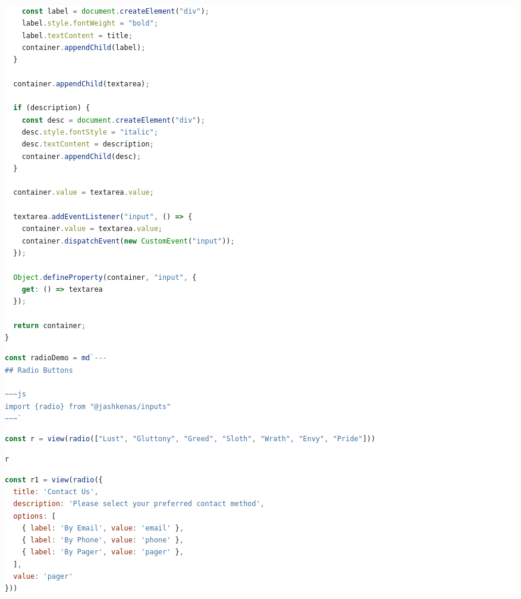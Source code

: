 ```js echo
    const label = document.createElement("div");
    label.style.fontWeight = "bold";
    label.textContent = title;
    container.appendChild(label);
  }

  container.appendChild(textarea);

  if (description) {
    const desc = document.createElement("div");
    desc.style.fontStyle = "italic";
    desc.textContent = description;
    container.appendChild(desc);
  }

  container.value = textarea.value;

  textarea.addEventListener("input", () => {
    container.value = textarea.value;
    container.dispatchEvent(new CustomEvent("input"));
  });

  Object.defineProperty(container, "input", {
    get: () => textarea
  });

  return container;
}
```

```js echo
const radioDemo = md`---
## Radio Buttons

~~~js
import {radio} from "@jashkenas/inputs"
~~~`
```

```js echo
const r = view(radio(["Lust", "Gluttony", "Greed", "Sloth", "Wrath", "Envy", "Pride"]))
```

```js
r
```

```js echo
const r1 = view(radio({
  title: 'Contact Us',
  description: 'Please select your preferred contact method',
  options: [
    { label: 'By Email', value: 'email' },
    { label: 'By Phone', value: 'phone' },
    { label: 'By Pager', value: 'pager' },
  ],
  value: 'pager'
}))
```
